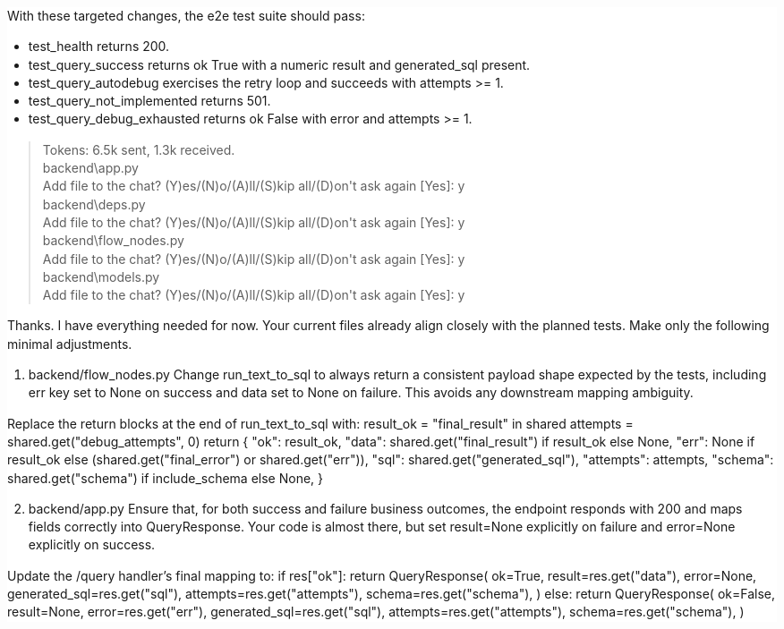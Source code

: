 With these targeted changes, the e2e test suite should pass:
- test_health returns 200.
- test_query_success returns ok True with a numeric result and generated_sql present.
- test_query_autodebug exercises the retry loop and succeeds with attempts >= 1.
- test_query_not_implemented returns 501.
- test_query_debug_exhausted returns ok False with error and attempts >= 1.

> Tokens: 6.5k sent, 1.3k received.  
> backend\app.py  
> Add file to the chat? (Y)es/(N)o/(A)ll/(S)kip all/(D)on't ask again [Yes]: y  
> backend\deps.py  
> Add file to the chat? (Y)es/(N)o/(A)ll/(S)kip all/(D)on't ask again [Yes]: y  
> backend\flow_nodes.py  
> Add file to the chat? (Y)es/(N)o/(A)ll/(S)kip all/(D)on't ask again [Yes]: y  
> backend\models.py  
> Add file to the chat? (Y)es/(N)o/(A)ll/(S)kip all/(D)on't ask again [Yes]: y  

Thanks. I have everything needed for now. Your current files already align closely with the planned tests. Make only the following minimal adjustments.

1) backend/flow_nodes.py
Change run_text_to_sql to always return a consistent payload shape expected by the tests, including err key set to None on success and data set to None on failure. This avoids any downstream mapping ambiguity.

Replace the return blocks at the end of run_text_to_sql with:
    result_ok = "final_result" in shared
    attempts = shared.get("debug_attempts", 0)
    return {
        "ok": result_ok,
        "data": shared.get("final_result") if result_ok else None,
        "err": None if result_ok else (shared.get("final_error") or shared.get("err")),
        "sql": shared.get("generated_sql"),
        "attempts": attempts,
        "schema": shared.get("schema") if include_schema else None,
    }

2) backend/app.py
Ensure that, for both success and failure business outcomes, the endpoint responds with 200 and maps fields correctly into QueryResponse. Your code is almost there, but set result=None explicitly on failure and error=None explicitly on success.

Update the /query handler’s final mapping to:
    if res["ok"]:
        return QueryResponse(
            ok=True,
            result=res.get("data"),
            error=None,
            generated_sql=res.get("sql"),
            attempts=res.get("attempts"),
            schema=res.get("schema"),
        )
    else:
        return QueryResponse(
            ok=False,
            result=None,
            error=res.get("err"),
            generated_sql=res.get("sql"),
            attempts=res.get("attempts"),
            schema=res.get("schema"),
        )
